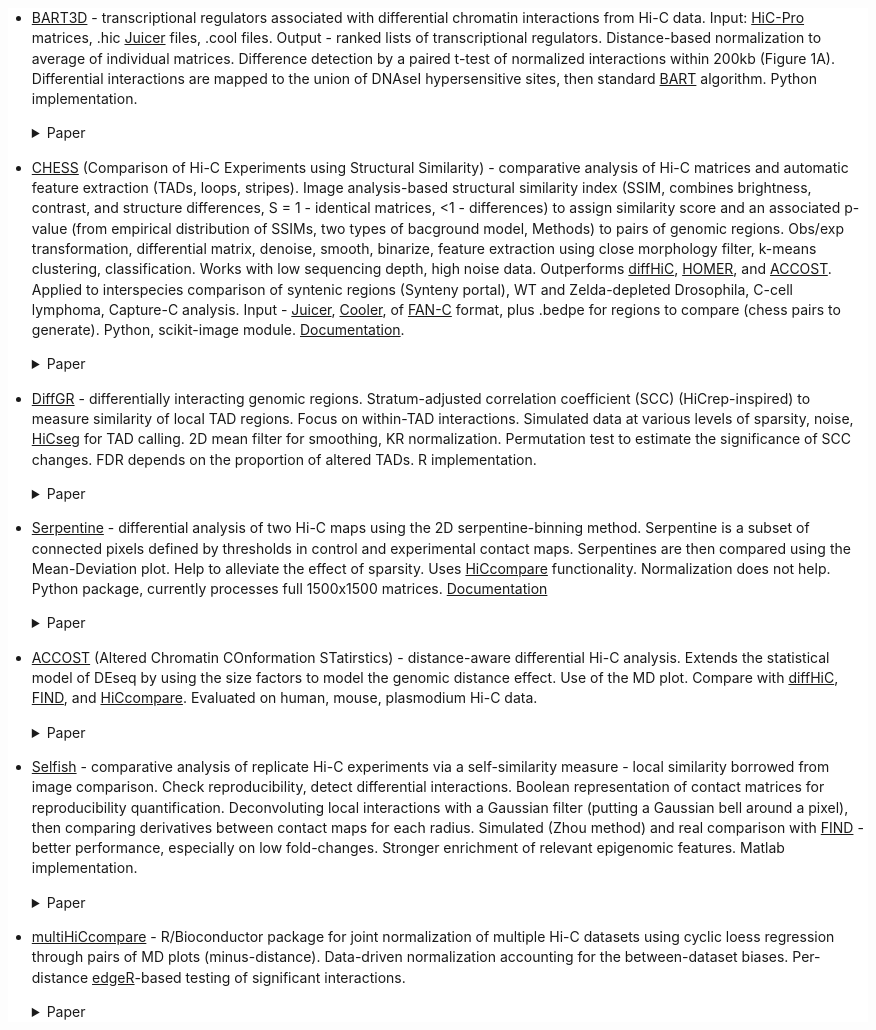 - <a name="bart3d">[BART3D](https://github.com/zanglab/bart3d)</a> - transcriptional regulators associated with differential chromatin interactions from Hi-C data. Input: [HiC-Pro](#hic-pro) matrices, .hic [Juicer](#juicer) files, .cool files. Output - ranked lists of transcriptional regulators. Distance-based normalization to average of individual matrices. Difference detection by a paired t-test of normalized interactions within 200kb (Figure 1A). Differential interactions are mapped to the union of DNAseI hypersensitive sites, then standard [BART](http://bartweb.org) algorithm. Python implementation. <details><summary>Paper</summary></details>

- <a name="chess">[CHESS](https://github.com/vaquerizaslab/CHESS)</a> (Comparison of Hi-C Experiments using Structural Similarity) - comparative analysis of Hi-C matrices and automatic feature extraction (TADs, loops, stripes). Image analysis-based structural similarity index (SSIM, combines brightness, contrast, and structure differences, S = 1 - identical matrices, <1 - differences) to assign similarity score and an associated p-value (from empirical distribution of SSIMs, two types of bacground model, Methods) to pairs of genomic regions. Obs/exp transformation, differential matrix, denoise, smooth, binarize, feature extraction using close morphology filter, k-means clustering, classification. Works with low sequencing depth, high noise data. Outperforms [diffHiC](#diffhic), [HOMER](#homer), and [ACCOST](#accost). Applied to interspecies comparison of syntenic regions (Synteny portal), WT and Zelda-depleted Drosophila, C-cell lymphoma, Capture-C analysis. Input - [Juicer](#juicer), [Cooler](#cooler), of [FAN-C](#fan-c) format, plus .bedpe for regions to compare (chess pairs to generate). Python, scikit-image module. [Documentation](https://chess-hic.readthedocs.io/en/latest/index.html). <details><summary>Paper</summary></details>

- <a name="diffgr">[DiffGR](https://github.com/wmalab/DiffGR)</a> - differentially interacting genomic regions. Stratum-adjusted correlation coefficient (SCC) (HiCrep-inspired) to measure similarity of local TAD regions. Focus on within-TAD interactions. Simulated data at various levels of sparsity, noise, [HiCseg](#hicseg) for TAD calling. 2D mean filter for smoothing, KR normalization. Permutation test to estimate the significance of SCC changes. FDR depends on the proportion of altered TADs. R implementation. <details><summary>Paper</summary></details>

- <a name="serpentine">[Serpentine](https://github.com/koszullab/serpentine)</a> - differential analysis of two Hi-C maps using the 2D serpentine-binning method. Serpentine is a subset of connected pixels defined by thresholds in control and experimental contact maps. Serpentines are then compared using the Mean-Deviation plot. Help to alleviate the effect of sparsity. Uses [HiCcompare](#hiccompare) functionality. Normalization does not help. Python package, currently processes full 1500x1500 matrices. [Documentation](https://serpentine.readthedocs.io/en/latest/) <details><summary>Paper</summary></details>

- <a name="accost">[ACCOST](https://bitbucket.org/noblelab/accost/src/master/)</a> (Altered Chromatin COnformation STatirstics) - distance-aware differential Hi-C analysis. Extends the statistical model of DEseq by using the size factors to model the genomic distance effect. Use of the MD plot. Compare with [diffHiC](#diffhic), [FIND](#find), and [HiCcompare](#hiccompare). Evaluated on human, mouse, plasmodium Hi-C data. <details><summary>Paper</summary></details>

- <a name="selfish">[Selfish](https://github.com/ucrbioinfo/Selfish)</a> - comparative analysis of replicate Hi-C experiments via a self-similarity measure - local similarity borrowed from image comparison. Check reproducibility, detect differential interactions. Boolean representation of contact matrices for reproducibility quantification. Deconvoluting local interactions with a Gaussian filter (putting a Gaussian bell around a pixel), then comparing derivatives between contact maps for each radius. Simulated (Zhou method) and real comparison with [FIND](#find) - better performance, especially on low fold-changes. Stronger enrichment of relevant epigenomic features. Matlab implementation. <details><summary>Paper</summary></details>

- <a name="multihiccompare">[multiHiCcompare](https://bioconductor.org/packages/multiHiCcompare/)</a> - R/Bioconductor package for joint normalization of multiple Hi-C datasets using cyclic loess regression through pairs of MD plots (minus-distance). Data-driven normalization accounting for the between-dataset biases. Per-distance [edgeR](https://bioconductor.org/packages/release/bioc/html/edgeR.html)-based testing of significant interactions. <details><summary>Paper</summary></details>
